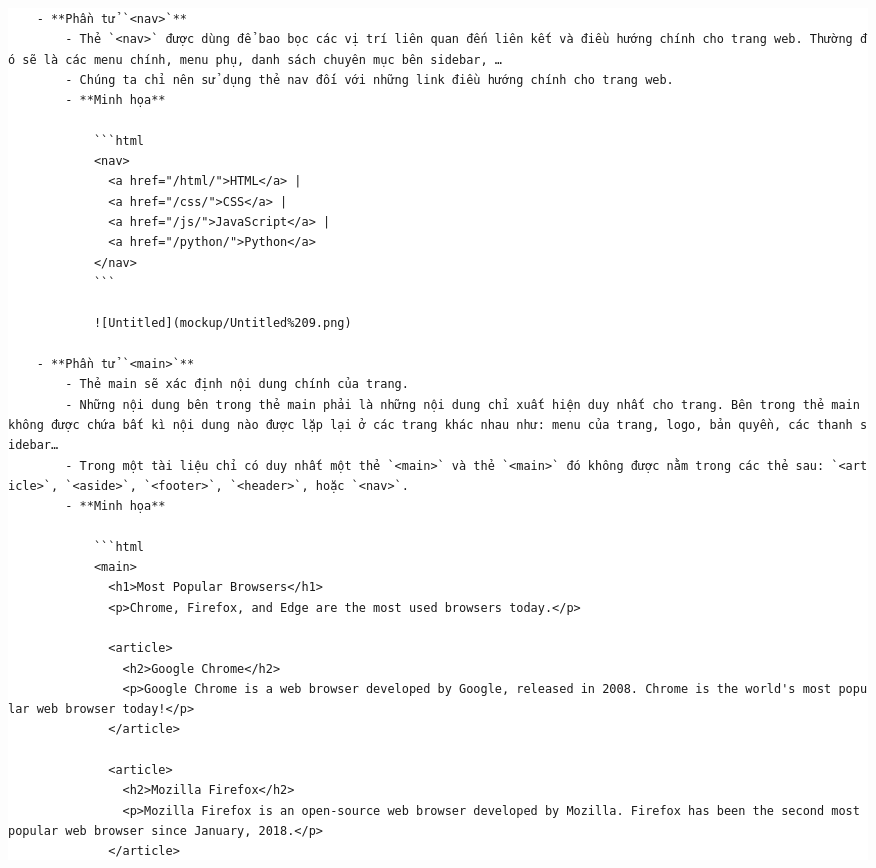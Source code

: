         - **Phần tử `<nav>`**
            - Thẻ `<nav>` được dùng để bao bọc các vị trí liên quan đến liên kết và điều hướng chính cho trang web. Thường đó sẽ là các menu chính, menu phụ, danh sách chuyên mục bên sidebar, …
            - Chúng ta chỉ nên sử dụng thẻ nav đối với những link điều hướng chính cho trang web.
            - **Minh họa**
                
                ```html
                <nav>
                  <a href="/html/">HTML</a> |
                  <a href="/css/">CSS</a> |
                  <a href="/js/">JavaScript</a> |
                  <a href="/python/">Python</a>
                </nav>
                ```
                
                ![Untitled](mockup/Untitled%209.png)
                
        - **Phần tử `<main>`**
            - Thẻ main sẽ xác định nội dung chính của trang.
            - Những nội dung bên trong thẻ main phải là những nội dung chỉ xuất hiện duy nhất cho trang. Bên trong thẻ main không được chứa bất kì nội dung nào được lặp lại ở các trang khác nhau như: menu của trang, logo, bản quyền, các thanh sidebar…
            - Trong một tài liệu chỉ có duy nhất một thẻ `<main>` và thẻ `<main>` đó không được nằm trong các thẻ sau: `<article>`, `<aside>`, `<footer>`, `<header>`, hoặc `<nav>`.
            - **Minh họa**
                
                ```html
                <main>
                  <h1>Most Popular Browsers</h1>
                  <p>Chrome, Firefox, and Edge are the most used browsers today.</p>
                
                  <article>
                    <h2>Google Chrome</h2>
                    <p>Google Chrome is a web browser developed by Google, released in 2008. Chrome is the world's most popular web browser today!</p>
                  </article>
                
                  <article>
                    <h2>Mozilla Firefox</h2>
                    <p>Mozilla Firefox is an open-source web browser developed by Mozilla. Firefox has been the second most popular web browser since January, 2018.</p>
                  </article>
                